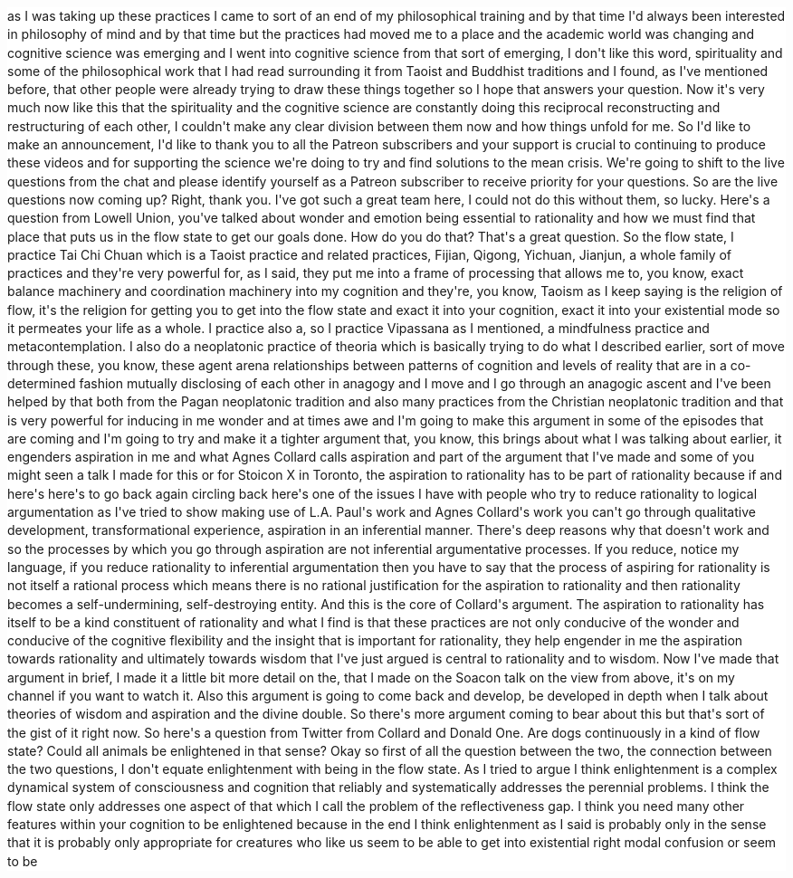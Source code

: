 as I was taking up these practices I came to sort of an end of my philosophical training and by that time I'd always been interested in philosophy of mind and by that time but the practices had moved me to a place and the academic world was changing and cognitive science was emerging and I went into cognitive science from that sort of emerging, I don't like this word, spirituality and some of the philosophical work that I had read surrounding it from Taoist and Buddhist traditions and I found, as I've mentioned before, that other people were already trying to draw these things together so I hope that answers your question. Now it's very much now like this that the spirituality and the cognitive science are constantly doing this reciprocal reconstructing and restructuring of each other, I couldn't make any clear division between them now and how things unfold for me. So I'd like to make an announcement, I'd like to thank you to all the Patreon subscribers and your support is crucial to continuing to produce these videos and for supporting the science we're doing to try and find solutions to the mean crisis. We're going to shift to the live questions from the chat and please identify yourself as a Patreon subscriber to receive priority for your questions. So are the live questions now coming up? Right, thank you. I've got such a great team here, I could not do this without them, so lucky. Here's a question from Lowell Union, you've talked about wonder and emotion being essential to rationality and how we must find that place that puts us in the flow state to get our goals done. How do you do that? That's a great question. So the flow state, I practice Tai Chi Chuan which is a Taoist practice and related practices, Fijian, Qigong, Yichuan, Jianjun, a whole family of practices and they're very powerful for, as I said, they put me into a frame of processing that allows me to, you know, exact balance machinery and coordination machinery into my cognition and they're, you know, Taoism as I keep saying is the religion of flow, it's the religion for getting you to get into the flow state and exact it into your cognition, exact it into your existential mode so it permeates your life as a whole. I practice also a, so I practice Vipassana as I mentioned, a mindfulness practice and metacontemplation. I also do a neoplatonic practice of theoria which is basically trying to do what I described earlier, sort of move through these, you know, these agent arena relationships between patterns of cognition and levels of reality that are in a co-determined fashion mutually disclosing of each other in anagogy and I move and I go through an anagogic ascent and I've been helped by that both from the Pagan neoplatonic tradition and also many practices from the Christian neoplatonic tradition and that is very powerful for inducing in me wonder and at times awe and I'm going to make this argument in some of the episodes that are coming and I'm going to try and make it a tighter argument that, you know, this brings about what I was talking about earlier, it engenders aspiration in me and what Agnes Collard calls aspiration and part of the argument that I've made and some of you might seen a talk I made for this or for Stoicon X in Toronto, the aspiration to rationality has to be part of rationality because if and here's here's to go back again circling back here's one of the issues I have with people who try to reduce rationality to logical argumentation as I've tried to show making use of L.A. Paul's work and Agnes Collard's work you can't go through qualitative development, transformational experience, aspiration in an inferential manner. There's deep reasons why that doesn't work and so the processes by which you go through aspiration are not inferential argumentative processes. If you reduce, notice my language, if you reduce rationality to inferential argumentation then you have to say that the process of aspiring for rationality is not itself a rational process which means there is no rational justification for the aspiration to rationality and then rationality becomes a self-undermining, self-destroying entity. And this is the core of Collard's argument. The aspiration to rationality has itself to be a kind constituent of rationality and what I find is that these practices are not only conducive of the wonder and conducive of the cognitive flexibility and the insight that is important for rationality, they help engender in me the aspiration towards rationality and ultimately towards wisdom that I've just argued is central to rationality and to wisdom. Now I've made that argument in brief, I made it a little bit more detail on the, that I made on the Soacon talk on the view from above, it's on my channel if you want to watch it. Also this argument is going to come back and develop, be developed in depth when I talk about theories of wisdom and aspiration and the divine double. So there's more argument coming to bear about this but that's sort of the gist of it right now. So here's a question from Twitter from Collard and Donald One. Are dogs continuously in a kind of flow state? Could all animals be enlightened in that sense? Okay so first of all the question between the two, the connection between the two questions, I don't equate enlightenment with being in the flow state. As I tried to argue I think enlightenment is a complex dynamical system of consciousness and cognition that reliably and systematically addresses the perennial problems. I think the flow state only addresses one aspect of that which I call the problem of the reflectiveness gap. I think you need many other features within your cognition to be enlightened because in the end I think enlightenment as I said is probably only in the sense that it is probably only appropriate for creatures who like us seem to be able to get into existential right modal confusion or seem to be